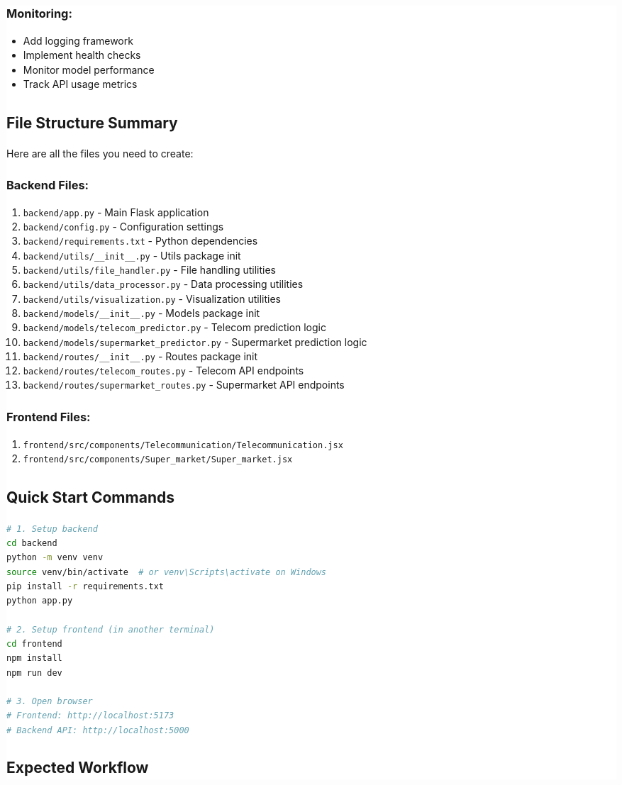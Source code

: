 ### Monitoring:
- Add logging framework
- Implement health checks
- Monitor model performance
- Track API usage metrics

## File Structure Summary

Here are all the files you need to create:

### Backend Files:
1. `backend/app.py` - Main Flask application
2. `backend/config.py` - Configuration settings
3. `backend/requirements.txt` - Python dependencies
4. `backend/utils/__init__.py` - Utils package init
5. `backend/utils/file_handler.py` - File handling utilities
6. `backend/utils/data_processor.py` - Data processing utilities
7. `backend/utils/visualization.py` - Visualization utilities
8. `backend/models/__init__.py` - Models package init
9. `backend/models/telecom_predictor.py` - Telecom prediction logic
10. `backend/models/supermarket_predictor.py` - Supermarket prediction logic
11. `backend/routes/__init__.py` - Routes package init
12. `backend/routes/telecom_routes.py` - Telecom API endpoints
13. `backend/routes/supermarket_routes.py` - Supermarket API endpoints

### Frontend Files:
1. `frontend/src/components/Telecommunication/Telecommunication.jsx`
2. `frontend/src/components/Super_market/Super_market.jsx`

## Quick Start Commands

```bash
# 1. Setup backend
cd backend
python -m venv venv
source venv/bin/activate  # or venv\Scripts\activate on Windows
pip install -r requirements.txt
python app.py

# 2. Setup frontend (in another terminal)
cd frontend
npm install
npm run dev

# 3. Open browser
# Frontend: http://localhost:5173
# Backend API: http://localhost:5000
```

## Expected Workflow
